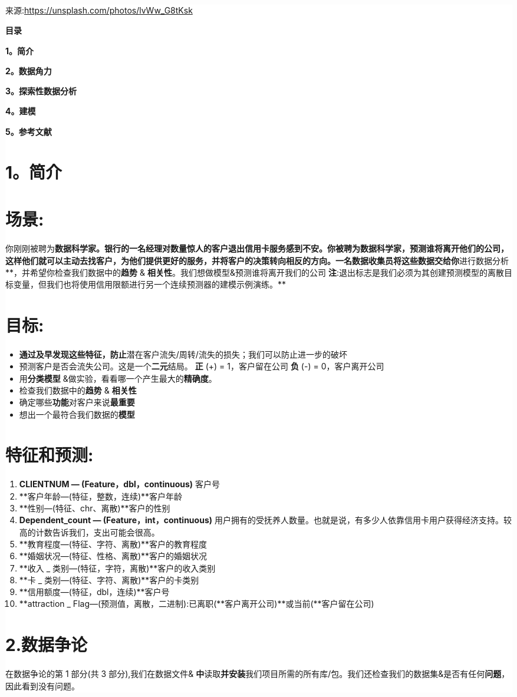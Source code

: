 来源:https://unsplash.com/photos/lvWw_G8tKsk

**目录**

**1。简介**

**2。数据角力**

**3。探索性数据分析**

**4。建模**

**5。参考文献**

# **1。简介**

# **场景:**

你刚刚被聘为**数据科学家。银行的一名经理对数量惊人的客户退出信用卡服务感到不安。你被聘为数据科学家，预测谁将离开他们的公司，这样他们就可以主动去找客户，为他们提供更好的服务，并将客户的决策转向相反的方向。一名数据收集员将这些数据交给你**进行数据分析**，并希望你检查我们数据中的**趋势** & **相关性**。我们想做模型&预测谁将离开我们的公司
**注**:退出标志是我们必须为其创建预测模型的离散目标变量，但我们也将使用信用限额进行另一个连续预测器的建模示例演练。**

# 目标:

*   **通过及早发现这些特征，防止**潜在客户流失/周转/流失的损失；我们可以防止进一步的破坏
*   预测客户是否会流失公司。这是一个**二元**结局。
    **正** (+) = 1，客户留在公司
    **负** (-) = 0，客户离开公司
*   用**分类模型** &做实验，看看哪一个产生最大的**精确度**。
*   检查我们数据中的**趋势** & **相关性**
*   确定哪些**功能**对客户来说**最重要**
*   想出一个最符合我们数据的**模型**

# 特征和预测:

1.  **CLIENTNUM — (Feature，dbl，continuous)** 客户号
2.  **客户年龄—(特征，整数，连续)**客户年龄
3.  **性别—(特征、chr、离散)**客户的性别
4.  **Dependent_count — (Feature，int，continuous)** 用户拥有的受抚养人数量。也就是说，有多少人依靠信用卡用户获得经济支持。较高的计数告诉我们，支出可能会很高。
5.  **教育程度—(特征、字符、离散)**客户的教育程度
6.  **婚姻状况—(特征、性格、离散)**客户的婚姻状况
7.  **收入 _ 类别—(特征，字符，离散)**客户的收入类别
8.  **卡 _ 类别—(特征、字符、离散)**客户的卡类别
9.  **信用额度—(特征，dbl，连续)**客户号
10.  **attraction _ Flag—(预测值，离散，二进制):已离职(**客户离开公司)**或当前(**客户留在公司)

# 2.数据争论

在数据争论的第 1 部分(共 3 部分),我们在数据文件& **中**读取**并安装**我们项目所需的所有库/包。我们还检查我们的数据集&是否有任何**问题**，因此看到没有问题。
